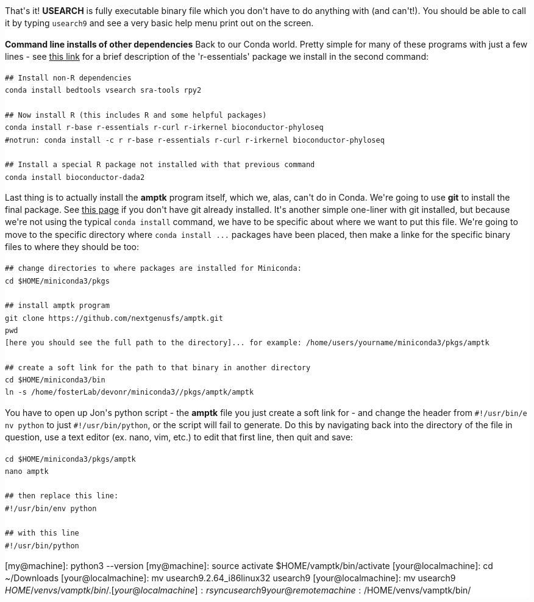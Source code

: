 That's it! **USEARCH** is fully executable binary file which you don't have to do anything with (and can't!). You should be able to call it by typing `usearch9` and see a very basic help menu print out on the screen.  


**Command line installs of other dependencies**
Back to our Conda world. Pretty simple for many of these programs with just a few lines - see [this link](https://www.continuum.io/blog/developer/jupyter-and-conda-r) for a brief description of the 'r-essentials' package we install in the second command:  
```
## Install non-R dependencies
conda install bedtools vsearch sra-tools rpy2

## Now install R (this includes R and some helpful packages)
conda install r-base r-essentials r-curl r-irkernel bioconductor-phyloseq
#notrun: conda install -c r r-base r-essentials r-curl r-irkernel bioconductor-phyloseq 

## Install a special R package not installed with that previous command
conda install bioconductor-dada2
```

Last thing is to actually install the **amptk** program itself, which we, alas, can't do in Conda. We're going to use **git** to install the final package. See [this page](https://git-scm.com/book/en/v2/Getting-Started-Installing-Git) if you don't have git already installed. It's another simple one-liner with git installed, but because we're not using the typical `conda install` command, we have to be specific about where we want to put this file. We're going to move to the specific directory where `conda install ...` packages have been placed, then make a linke for the specific binary files to where they should be too:
```
## change directories to where packages are installed for Miniconda:
cd $HOME/miniconda3/pkgs

## install amptk program
git clone https://github.com/nextgenusfs/amptk.git
pwd
[here you should see the full path to the directory]... for example: /home/users/yourname/miniconda3/pkgs/amptk

## create a soft link for the path to that binary in another directory
cd $HOME/miniconda3/bin
ln -s /home/fosterLab/devonr/miniconda3//pkgs/amptk/amptk
```

You have to open up Jon's python script - the **amptk** file you just create a soft link for - and change the header from `#!/usr/bin/env python` to just `#!/usr/bin/python`, or the script will fail to generate. Do this by navigating back into the directory of the file in question, use a text editor (ex. nano, vim, etc.) to edit that first line, then quit and save:  
```
cd $HOME/miniconda3/pkgs/amptk
nano amptk

## then replace this line:
#!/usr/bin/env python

## with this line
#!/usr/bin/python
```


[my@machine]: python3 --version
[my@machine]: source activate $HOME/vamptk/bin/activate
[your@localmachine]: cd ~/Downloads
[your@localmachine]: mv usearch9.2.64_i86linux32 usearch9
[your@localmachine]: mv usearch9 $HOME/venvs/vamptk/bin/.
[your@localmachine]: rsync usearch9 your@remotemachine:/$HOME/venvs/vamptk/bin/